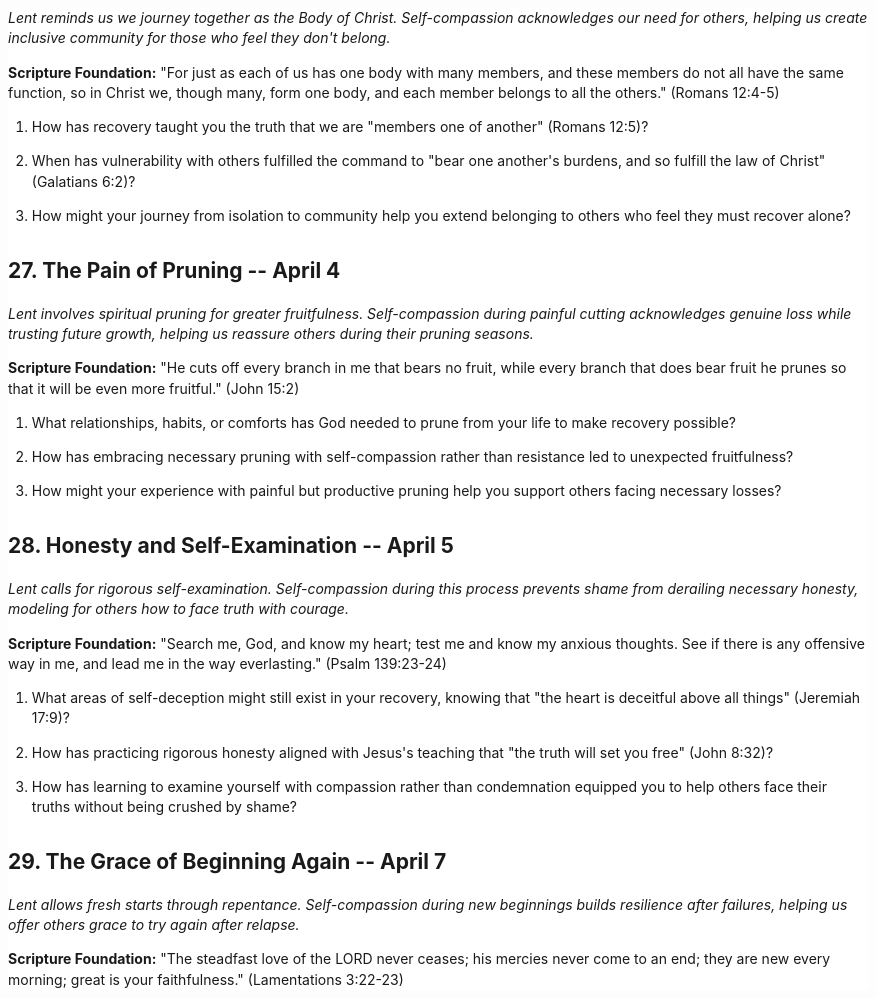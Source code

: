 *Lent reminds us we journey together as the Body of Christ. Self-compassion acknowledges our need for others, helping us create inclusive community for those who feel they don't belong.*

**Scripture Foundation:** "For just as each of us has one body with many members, and these members do not all have the same function, so in Christ we, though many, form one body, and each member belongs to all the others." (Romans 12:4-5)

1. How has recovery taught you the truth that we are "members one of another" (Romans 12:5)?

2. When has vulnerability with others fulfilled the command to "bear one another's burdens, and so fulfill the law of Christ" (Galatians 6:2)?

3. How might your journey from isolation to community help you extend belonging to others who feel they must recover alone?

## 27. The Pain of Pruning -- April 4

*Lent involves spiritual pruning for greater fruitfulness. Self-compassion during painful cutting acknowledges genuine loss while trusting future growth, helping us reassure others during their pruning seasons.*

**Scripture Foundation:** "He cuts off every branch in me that bears no fruit, while every branch that does bear fruit he prunes so that it will be even more fruitful." (John 15:2)

1. What relationships, habits, or comforts has God needed to prune from your life to make recovery possible?

2. How has embracing necessary pruning with self-compassion rather than resistance led to unexpected fruitfulness?

3. How might your experience with painful but productive pruning help you support others facing necessary losses?

## 28. Honesty and Self-Examination -- April 5

*Lent calls for rigorous self-examination. Self-compassion during this process prevents shame from derailing necessary honesty, modeling for others how to face truth with courage.*

**Scripture Foundation:** "Search me, God, and know my heart; test me and know my anxious thoughts. See if there is any offensive way in me, and lead me in the way everlasting." (Psalm 139:23-24)

1. What areas of self-deception might still exist in your recovery, knowing that "the heart is deceitful above all things" (Jeremiah 17:9)?

2. How has practicing rigorous honesty aligned with Jesus's teaching that "the truth will set you free" (John 8:32)?

3. How has learning to examine yourself with compassion rather than condemnation equipped you to help others face their truths without being crushed by shame?

## 29. The Grace of Beginning Again -- April 7

*Lent allows fresh starts through repentance. Self-compassion during new beginnings builds resilience after failures, helping us offer others grace to try again after relapse.*

**Scripture Foundation:** "The steadfast love of the LORD never ceases; his mercies never come to an end; they are new every morning; great is your faithfulness." (Lamentations 3:22-23)
